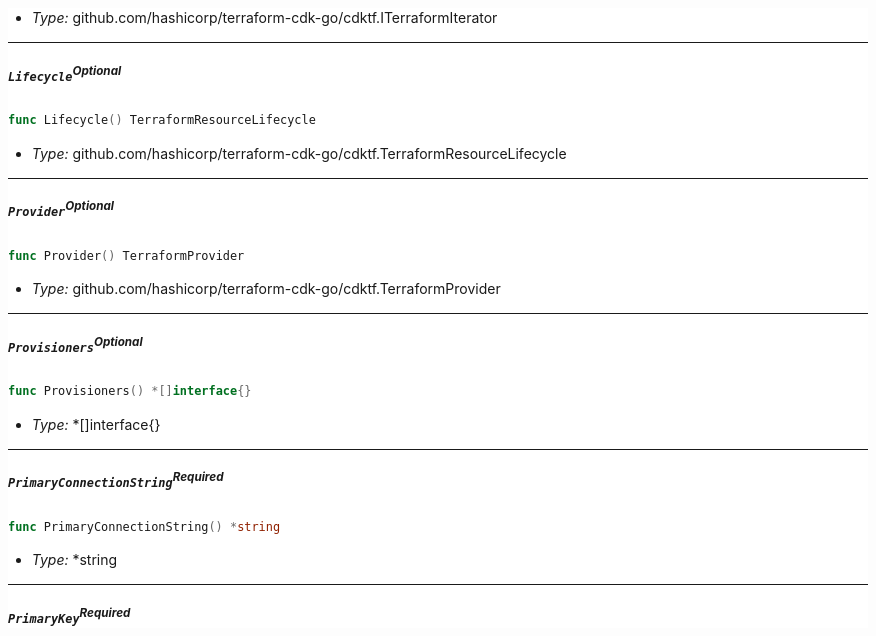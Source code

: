 - *Type:* github.com/hashicorp/terraform-cdk-go/cdktf.ITerraformIterator

---

##### `Lifecycle`<sup>Optional</sup> <a name="Lifecycle" id="@cdktf/provider-azurerm.relayHybridConnectionAuthorizationRule.RelayHybridConnectionAuthorizationRule.property.lifecycle"></a>

```go
func Lifecycle() TerraformResourceLifecycle
```

- *Type:* github.com/hashicorp/terraform-cdk-go/cdktf.TerraformResourceLifecycle

---

##### `Provider`<sup>Optional</sup> <a name="Provider" id="@cdktf/provider-azurerm.relayHybridConnectionAuthorizationRule.RelayHybridConnectionAuthorizationRule.property.provider"></a>

```go
func Provider() TerraformProvider
```

- *Type:* github.com/hashicorp/terraform-cdk-go/cdktf.TerraformProvider

---

##### `Provisioners`<sup>Optional</sup> <a name="Provisioners" id="@cdktf/provider-azurerm.relayHybridConnectionAuthorizationRule.RelayHybridConnectionAuthorizationRule.property.provisioners"></a>

```go
func Provisioners() *[]interface{}
```

- *Type:* *[]interface{}

---

##### `PrimaryConnectionString`<sup>Required</sup> <a name="PrimaryConnectionString" id="@cdktf/provider-azurerm.relayHybridConnectionAuthorizationRule.RelayHybridConnectionAuthorizationRule.property.primaryConnectionString"></a>

```go
func PrimaryConnectionString() *string
```

- *Type:* *string

---

##### `PrimaryKey`<sup>Required</sup> <a name="PrimaryKey" id="@cdktf/provider-azurerm.relayHybridConnectionAuthorizationRule.RelayHybridConnectionAuthorizationRule.property.primaryKey"></a>
